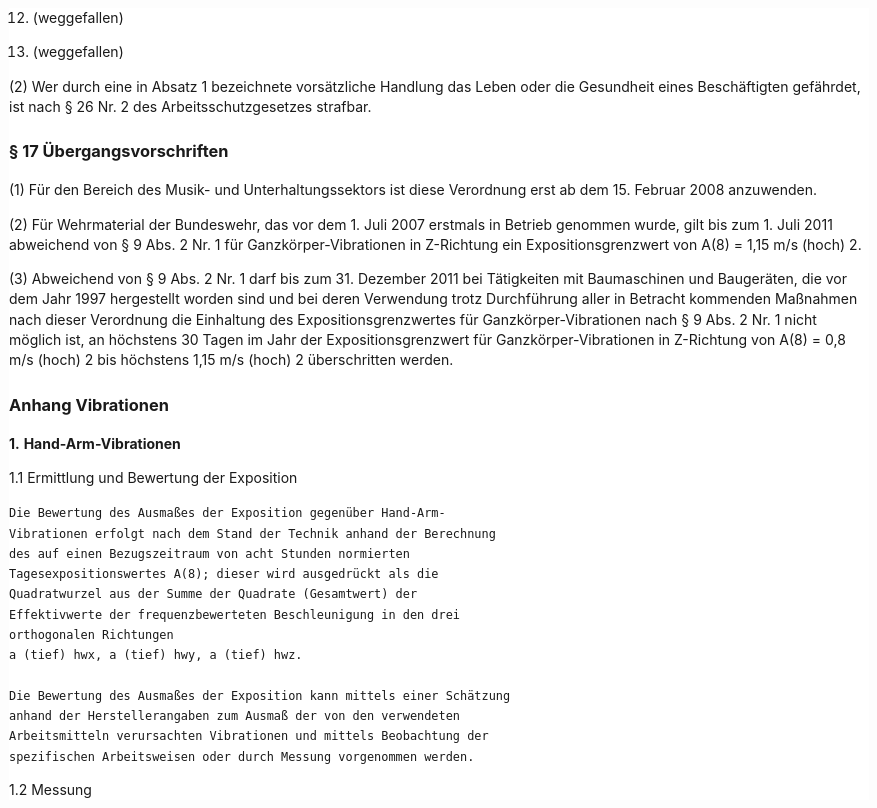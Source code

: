 
12. (weggefallen)


13. (weggefallen)




(2) Wer durch eine in Absatz 1 bezeichnete vorsätzliche Handlung das
Leben oder die Gesundheit eines Beschäftigten gefährdet, ist nach § 26
Nr. 2 des Arbeitsschutzgesetzes strafbar.

### § 17 Übergangsvorschriften

(1) Für den Bereich des Musik- und Unterhaltungssektors ist diese
Verordnung erst ab dem 15. Februar 2008 anzuwenden.

(2) Für Wehrmaterial der Bundeswehr, das vor dem 1. Juli 2007 erstmals
in Betrieb genommen wurde, gilt bis zum 1. Juli 2011 abweichend von §
9 Abs. 2 Nr. 1 für Ganzkörper-Vibrationen in Z-Richtung ein
Expositionsgrenzwert von A(8) = 1,15
m/s (hoch) 2.

(3) Abweichend von § 9 Abs. 2 Nr. 1 darf bis zum 31. Dezember 2011 bei
Tätigkeiten mit Baumaschinen und Baugeräten, die vor dem Jahr 1997
hergestellt worden sind und bei deren Verwendung trotz Durchführung
aller in Betracht kommenden Maßnahmen nach dieser Verordnung die
Einhaltung des Expositionsgrenzwertes für Ganzkörper-Vibrationen nach
§ 9 Abs. 2 Nr. 1 nicht möglich ist, an höchstens 30 Tagen im Jahr der
Expositionsgrenzwert für Ganzkörper-Vibrationen in Z-Richtung von A(8)
= 0,8
m/s (hoch) 2 bis höchstens 1,15
m/s (hoch) 2 überschritten werden.

### Anhang Vibrationen


**1.** **Hand-Arm-Vibrationen**


1.1 Ermittlung und Bewertung der Exposition

    Die Bewertung des Ausmaßes der Exposition gegenüber Hand-Arm-
    Vibrationen erfolgt nach dem Stand der Technik anhand der Berechnung
    des auf einen Bezugszeitraum von acht Stunden normierten
    Tagesexpositionswertes A(8); dieser wird ausgedrückt als die
    Quadratwurzel aus der Summe der Quadrate (Gesamtwert) der
    Effektivwerte der frequenzbewerteten Beschleunigung in den drei
    orthogonalen Richtungen
    a (tief) hwx, a (tief) hwy, a (tief) hwz.

    Die Bewertung des Ausmaßes der Exposition kann mittels einer Schätzung
    anhand der Herstellerangaben zum Ausmaß der von den verwendeten
    Arbeitsmitteln verursachten Vibrationen und mittels Beobachtung der
    spezifischen Arbeitsweisen oder durch Messung vorgenommen werden.


1.2 Messung
